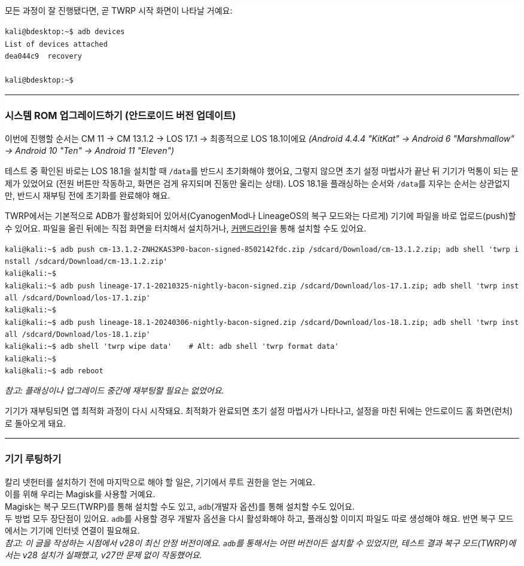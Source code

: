 


모든 과정이 잘 진행됐다면, 곧 TWRP 시작 화면이 나타날 거예요:

```console
kali@bdesktop:~$ adb devices
List of devices attached
dea044c9  recovery

kali@bdesktop:~$
```

- - -

### 시스템 ROM 업그레이드하기 (안드로이드 버전 업데이트)

이번에 진행할 순서는 CM 11 → CM 13.1.2 → LOS 17.1 → 최종적으로 LOS 18.1이에요 _(Android 4.4.4 "KitKat" → Android 6 "Marshmallow" → Android 10 "Ten" → Android 11 "Eleven")_



테스트 중 확인된 바로는 LOS 18.1을 설치할 때 `/data`를 반드시 초기화해야 했어요, 그렇지 않으면 초기 설정 마법사가 끝난 뒤 기기가 먹통이 되는 문제가 있었어요 (전원 버튼만 작동하고, 화면은 검게 유지되며 진동만 울리는 상태). LOS 18.1을 플래싱하는 순서와 `/data`를 지우는 순서는 상관없지만, 반드시 재부팅 전에 초기화를 완료해야 해요.

TWRP에서는 기본적으로 ADB가 활성화되어 있어서(CyanogenMod나 LineageOS의 복구 모드와는 다르게) 기기에 파일을 바로 업로드(push)할 수 있어요. 파일을 올린 뒤에는 직접 화면을 터치해서 설치하거나, [커맨드라인](https://twrp.me/faq/openrecoveryscript.html)을 통해 설치할 수도 있어요.

```console
kali@kali:~$ adb push cm-13.1.2-ZNH2KAS3P0-bacon-signed-8502142fdc.zip /sdcard/Download/cm-13.1.2.zip; adb shell 'twrp install /sdcard/Download/cm-13.1.2.zip'
kali@kali:~$
kali@kali:~$ adb push lineage-17.1-20210325-nightly-bacon-signed.zip /sdcard/Download/los-17.1.zip; adb shell 'twrp install /sdcard/Download/los-17.1.zip'
kali@kali:~$
kali@kali:~$ adb push lineage-18.1-20240306-nightly-bacon-signed.zip /sdcard/Download/los-18.1.zip; adb shell 'twrp install /sdcard/Download/los-18.1.zip'
kali@kali:~$ adb shell 'twrp wipe data'    # Alt: adb shell 'twrp format data'
kali@kali:~$
kali@kali:~$ adb reboot
```



_참고: 플래싱이나 업그레이드 중간에 재부팅할 필요는 없었어요._

기기가 재부팅되면 앱 최적화 과정이 다시 시작돼요. 최적화가 완료되면 초기 설정 마법사가 나타나고, 설정을 마친 뒤에는 안드로이드 홈 화면(런처)로 돌아오게 돼요.

- - -

### 기기 루팅하기

칼리 넷헌터를 설치하기 전에 마지막으로 해야 할 일은, 기기에서 루트 권한을 얻는 거예요.  
이를 위해 우리는 Magisk를 사용할 거예요.  
Magisk는 복구 모드(TWRP)를 통해 설치할 수도 있고, `adb`(개발자 옵션)를 통해 설치할 수도 있어요.  
두 방법 모두 장단점이 있어요. `adb`를 사용할 경우 개발자 옵션을 다시 활성화해야 하고, 플래싱할 이미지 파일도 따로 생성해야 해요. 반면 복구 모드에서는 기기에 인터넷 연결이 필요해요.  
_참고: 이 글을 작성하는 시점에서 v28이 최신 안정 버전이에요. `adb`를 통해서는 어떤 버전이든 설치할 수 있었지만, 테스트 결과 복구 모드(TWRP)에서는 v28 설치가 실패했고, v27만 문제 없이 작동했어요._
